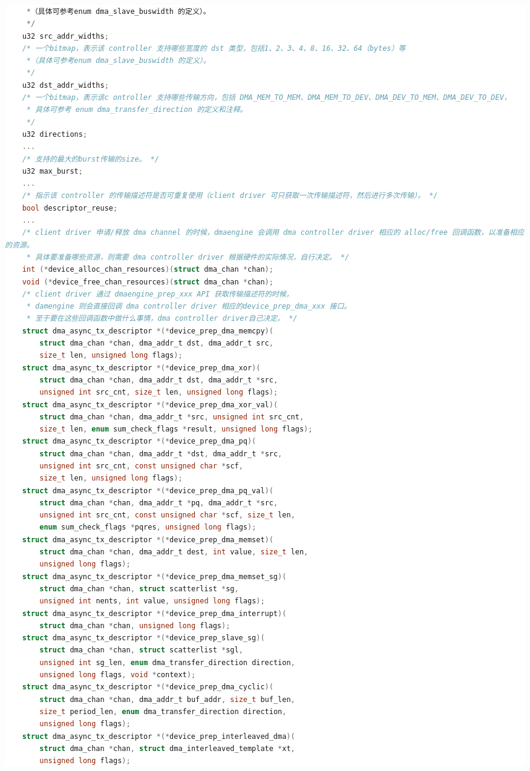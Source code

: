 ```c
     *（具体可参考enum dma_slave_buswidth 的定义）。
     */
	u32 src_addr_widths;
    /* 一个bitmap，表示该 controller 支持哪些宽度的 dst 类型，包括1、2、3、4、8、16、32、64（bytes）等
     *（具体可参考enum dma_slave_buswidth 的定义）。
     */
	u32 dst_addr_widths;
    /* 一个bitmap，表示该c ontroller 支持哪些传输方向，包括 DMA_MEM_TO_MEM、DMA_MEM_TO_DEV、DMA_DEV_TO_MEM、DMA_DEV_TO_DEV，
     * 具体可参考 enum dma_transfer_direction 的定义和注释。
     */
	u32 directions;
	...
    /* 支持的最大的burst传输的size。 */
	u32 max_burst;
	...
    /* 指示该 controller 的传输描述符是否可重复使用（client driver 可只获取一次传输描述符，然后进行多次传输）。 */
	bool descriptor_reuse;
	...
    /* client driver 申请/释放 dma channel 的时候，dmaengine 会调用 dma controller driver 相应的 alloc/free 回调函数，以准备相应的资源。
     * 具体要准备哪些资源，则需要 dma controller driver 根据硬件的实际情况，自行决定。 */
	int (*device_alloc_chan_resources)(struct dma_chan *chan);
	void (*device_free_chan_resources)(struct dma_chan *chan);
    /* client driver 通过 dmaengine_prep_xxx API 获取传输描述符的时候，
     * damengine 则会直接回调 dma controller driver 相应的device_prep_dma_xxx 接口。
     * 至于要在这些回调函数中做什么事情，dma controller driver自己决定。 */
	struct dma_async_tx_descriptor *(*device_prep_dma_memcpy)(
		struct dma_chan *chan, dma_addr_t dst, dma_addr_t src,
		size_t len, unsigned long flags);
	struct dma_async_tx_descriptor *(*device_prep_dma_xor)(
		struct dma_chan *chan, dma_addr_t dst, dma_addr_t *src,
		unsigned int src_cnt, size_t len, unsigned long flags);
	struct dma_async_tx_descriptor *(*device_prep_dma_xor_val)(
		struct dma_chan *chan, dma_addr_t *src,	unsigned int src_cnt,
		size_t len, enum sum_check_flags *result, unsigned long flags);
	struct dma_async_tx_descriptor *(*device_prep_dma_pq)(
		struct dma_chan *chan, dma_addr_t *dst, dma_addr_t *src,
		unsigned int src_cnt, const unsigned char *scf,
		size_t len, unsigned long flags);
	struct dma_async_tx_descriptor *(*device_prep_dma_pq_val)(
		struct dma_chan *chan, dma_addr_t *pq, dma_addr_t *src,
		unsigned int src_cnt, const unsigned char *scf, size_t len,
		enum sum_check_flags *pqres, unsigned long flags);
	struct dma_async_tx_descriptor *(*device_prep_dma_memset)(
		struct dma_chan *chan, dma_addr_t dest, int value, size_t len,
		unsigned long flags);
	struct dma_async_tx_descriptor *(*device_prep_dma_memset_sg)(
		struct dma_chan *chan, struct scatterlist *sg,
		unsigned int nents, int value, unsigned long flags);
	struct dma_async_tx_descriptor *(*device_prep_dma_interrupt)(
		struct dma_chan *chan, unsigned long flags);
	struct dma_async_tx_descriptor *(*device_prep_slave_sg)(
		struct dma_chan *chan, struct scatterlist *sgl,
		unsigned int sg_len, enum dma_transfer_direction direction,
		unsigned long flags, void *context);
	struct dma_async_tx_descriptor *(*device_prep_dma_cyclic)(
		struct dma_chan *chan, dma_addr_t buf_addr, size_t buf_len,
		size_t period_len, enum dma_transfer_direction direction,
		unsigned long flags);
	struct dma_async_tx_descriptor *(*device_prep_interleaved_dma)(
		struct dma_chan *chan, struct dma_interleaved_template *xt,
		unsigned long flags);
```